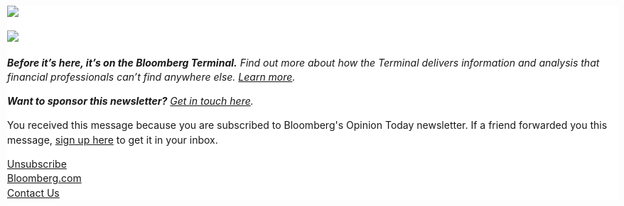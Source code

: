   [![](https://assets.bwbx.io/images/users/iqjWHBFdfxIU/i_JvbwNnmprk/v0/-1x-1.png)](https://links.message.bloomberg.com/s/c/ozbzfVA8Q3fkM4uprsN7zNYKnkY3-gQNdXkUsSiUoCdVGfsu2lxvCNLige29dlJKyij8I0XAmRlBNk3HghWBtY9ley6geMNPVJsYj7mXm_xkp9p5zeGGXtSsuAbuGeW_Vn9Y7Q5m2k7-by251twNpHi0bFJHM-HJpmDKmwPnJavdwX-39roncMiUFNVJtusnZdW3CjlnEf_I7F2FIMysVOsVB5lws6so9jP0rCfQj7ID3YuoB8mot1hVxQGSPoDIWy90xKK1_jMqvkMiFVa8mOgch1r_u4vThFut0HHkq9xA0hoalu_iwN_BF-bElH06GjHxU-YN-rv2ENd2uWtQvvDUnReKOouTuksbxxjYqXZDdjpqwe1ojUQdDW0/0ZBWB0qmAGjShN-2he8c8HNe7KmKnpHE/11)  

  [![](https://assets.bwbx.io/images/users/iqjWHBFdfxIU/izMF6uUluOIo/v0/-1x-1.png)](https://links.message.bloomberg.com/s/c/0H6OFCHl9H6PXs3pRrwQyc3fN49gExT_-saz4NB2Zi_sEd-w1VlvC58LbKlasr_p4IX8TG9iuc-guaWzSR2UJ6rFq8es-REoAH1O1lb7z1SlW6mJpYMHcu35hZ1gbioYUIChhSskD8-xzO2R8Y94AKu0YxnUIGbqxo89-vE1xqFq5RtnRl1HCsIPhrjFtt1zdif7hx6GoYmYck9GfeUOoX00n2yAL3jqjAT9QZZ1_r7oIL8SU97Ed6H4wsXhlGPzM8D_HrZHpIEAkgv2AxKgy2s38aChVhY7KoLeIcRbHhT5SbQgurNRls03d6bkNGPE4N7irIxBiIBHTSis0KHqJnA5xXDQSBnW-2bwAyT2ek_qsu624SdRt4fdRs0/HGuV_ohus3grS6Q9JKDHsW5mdFv9mx7R/11)  

***Before it’s here, it’s on the Bloomberg Terminal.** Find out more about how the Terminal delivers information and analysis that financial professionals can’t find anywhere else. [Learn more](https://links.message.bloomberg.com/s/c/_txDeObJtuFwjYrJ7qwqjL6WWsks6Te_SkVWohQazjDiqHHCQ1HiuAMxHKdABU35Tjvtn1CmFX2OtAlu_bnpf8srsRRuL5aZk4V_rfjNjB9_qgkSLgrVglgNZtNmOUOlkEA9rI2Urkbu-xc4bHt98PIhP23IlKbEbTGB6eUvK6y_XKzyw3PEqetxAOvk2vqxW5QCH52LS2oX-_1hLzOwDAEEwUolSabVGy9LcSwYUIAGPa_C6RaZkxgey-e1ZHADBIBLv7GerOrizVJPH4vSpGuWG7gGgwtCyZaLkVvzD9ptyUwy7IqvgSIOM7ap4dyt59A-PQ1qKMjctXetQ81WvQ1IanYxyOEluJ4_715LYzUkFzTCkYu8sNWYMs_hQ8WGKnARO_JJGg75TA0JyUsR7zCfCOjl3l6-E4dk6KHonSdUE-mMiJoVLflF5KbCoJlZI085TqjZsC_t62R6RfH6ZhdJ5Ev7LCgXQCnWBuVusBVCbAUJ4acroNn5Ziy_5BKqfy-WSyDzL1ZCWjeQtHkQBpQ1Kh49JKXHuFNdbRptJmPZE9prDI7QemLmiFkUCLpF2yaU8CRL-qMt7yM2udCDF9fBOV1IGpIA6hpCDAY4CqCZZYYmKlvuDgH6XVa6e5OpLDSX9U1Od8ciaRWN4IdL7YzomyyRjZYh/Wt1H1DG3iPy4s895F7fob1wjjhVvfLQQ/11).*

***Want to sponsor this newsletter?**  [Get in touch here](https://links.message.bloomberg.com/s/c/uuin9fTL1JPmSNi7Wm3Y0Zci4qvbxJZIfI5hd3pcgouvb7an6i0x9tvFJ74WDc_L04l5_LdRODKX9jd-3oLNvwtHjJfVxq9bQqf-_vUinAjot4-yyQNN9WlLCwicPmfSm-lvGMCmGEL2amtiuZ0cIWZWe0Wo5LiId8Rv2GpgxxW4uZtlRtJdv5q6paMREWX9842gBVIywIYOTQ3rlNI27--nS6hdjM6IjLboYAvxcfvVNQeLApVUqdsQkIRHx8dYbUSFjjYIuM1C5WR1EXsemC5WYh2DlV0j47_9eLf05whYG2z-PQPNoMOR7Sk8Ak34pp2DLQ-fzrv_BCJTzrPiqgNsoW_gG-m39faPeAXl-WFgZ0DfpwneL0ioCjMXiIW84qIO6EU8OimjKD7ZkLW9k0K9Yg5BiGhD1Ht0EoLNOn6rkvmNqQhpQx1Qb50GhYqxR52D1RamTOnLjyI8bWq0Zxac6D4f7hyXDUec4osjwHWC4zsFIQHyTH8auA-FYuUp6-BOo7Ydxw9ibwhXR2n_iL-UBUMXE_p88udbqd63tn7e2rt-6HEDwUMYkY22qi7wSJE0eotYPe7gSU51cMGY7Q/Lt9qbJsFMUg59gPu1uciXPdBtYR-b3Yr/11).*

 You received this message because you are subscribed to Bloomberg's Opinion Today newsletter. If a friend forwarded you this message, [sign up here](https://links.message.bloomberg.com/s/c/mFkMiHwOeNpWgpby_97q8THpvttkcf9D002am2BQgTZgPAzUOeVuVBQ3shWMNdmYr2BQUcBcFbbXb1ODFUote-VCjxzLNoEktGay46Y35Z1Wa2XPsyFDKitwch8G-kdebiNcL13qBOqY7EGBnYg7ZUvybiQWCraAxnAnLhaWSaM2drkkJbsPnjiczFn1ISfhK2qCVVXWa1GF3aC7Yqb-Q-pgjFSrbYNPd1r2WllC_lZQ3qP3QG5h1dIxR-btJu4AMr85XdDhXRmllEze5_h9K7xP65emk7sZ_lcluXQuGvmgBY52sn5m5u-1_-BlwWUgRhn5uNCrshVMXJdQzL1ZNvJZyRxBXBrQripvFLdw9g1EgX7WGwWfdGeLppc/1a4fSdZ2-HjkdwyxNAN41Ewn7a2PHSiW/11) to get it in your inbox. 

 [Unsubscribe](https://links.message.bloomberg.com/s/c/0SBNb7IBMSKUMR1LZHtPxmD_UWuABaYwYiClV76XqU40F8OFz7Dp9YHyFZaZL8pO5y_yNvONxx0j4HWvcz8rJcBlCz1NqEShTRXrsh7QfzF0qWpofOdBhQ5VXrfs6Ty5TXqiOZBtOftOmU_f9zb4mOy5fV4hfV94oQ1uTukzliX4kl7obZG2Qov4XKQSiygKY_pGl82-YkDMfi8uI1K6vsD4BwQufEETsCxO2ZyjIX8rjVKCLqRAHv1XMKwXZ3qKMtizmRzFH8H7p_zOXsIW1U5kpxcz2VaL1mVJPbIGV0CdHoNnw84H_JDNQeJBvozP5aFM1z59wBQPoY579vN1Qq8Cycn5h3kxUHsN4YPGJUa5jQWUAXk7U09L1QSOB0kLDqL182bWvyEqKK90h_LSYpUhDAym5P6RDDl5eFYpYydRxSA6MW8SHKzP-mJvWdfqrY9yQfq-xCo28CEuxuB-tHTOrD4sBPEMS6s3LIDfZTqH7EDpqYP8DdAw4-RPXQQITNWqD-n-LPprnkacSPhvnBkm7Hk6uBEjy83xInWtjmGhjpyMbpBoUvKqN3AnCgZKXgTeCaLm059bzEYVG2es1-pO4NYqCyp4NR9qb_7atV7ZgsxkMdL5amEbbpN4Jyw8Ab8yq6u3sA/b8MQDSWrwSiu1wzTUqxYx-0wrZDPDGhN/11)   
 [Bloomberg.com](https://links.message.bloomberg.com/s/c/UyvYZdisUQtQCvVPz2VAvGVM44BGZcnH_JFJ7XOY8HdlUBujR0fA2Qhpi7407Yt922lUKXdIpHgbMVzBv9nOYzOMg0JldxhsaiEpwdup7gB_1vZUKvbIiJBtnxxG-gRVdqsu6PMDO7mm5qng606wwDz8opfPy2pUe6PeJg_R2vb00neifziibiB8DZb54Q3t2C1DOghHZaJicRZoOpw7pXRgRu114ohW6aFro8LZQOtM_ypUMBiSsibhDfWFQGco3DIA2QYfszxy6llsQ9whLeMzy0irzTTcRM79QMwKIIK51A33wrUgRxg-miQcj_a7ucnGiqFha4D28KQCahfX8OTwtlD-ocBKrI08eyIUE4VbyIxvatqzGVuhsyY/EbUguH_7jCmr2gkam4AAEh8LNkQOsfzi/11)   
 [Contact Us](https://links.message.bloomberg.com/s/c/iXikXQhvEkXsBKhbTNwTikCTJj-53j-6Eww3tGK8U_C2vKCYTC09D_-HaMJtfRTkwwNl43xVzN2ccYtmBsMOSpGFx-jRHBRNIixNsH8koeJALPZUTdV2doXGNN-L1dL-NE_lQtVP4HvyDBsH4Cl_mDFAFe92cvJI4vfOuZ1DItQCLl6unaABhjwU7hocx_kALAOEAdtgE9qXNp52KNPHrIa11UwlAcIbevt9FAhhhpKbO18d3StIXZL9tWDzuVwvot6GXqGfER7aVHDNqBV0p8I9-XAIwxsetjdhaxb02PK6Kx2e45l6WB2bqkDOww6s9LTNs2vhAry9VNhlKBXXYpbVMF3FQMoIjOcgfgrM9IfHOy0ZoZdTc42DSB0/Ul9H9gfHXROVF0RnXqVWRtF_NXcXmk6D/11) 
